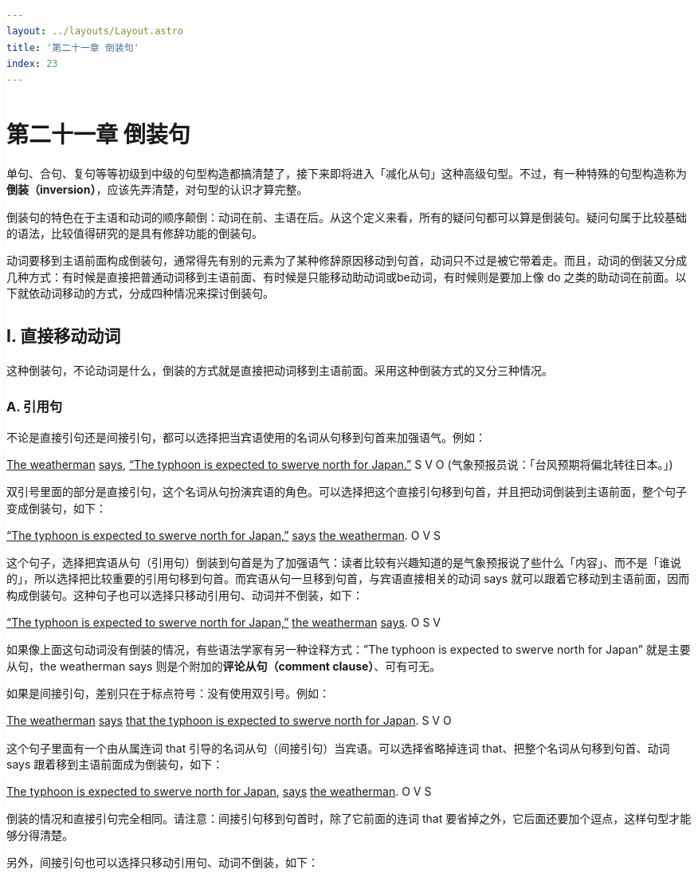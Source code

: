 ```yaml
---
layout: ../layouts/Layout.astro
title: '第二十一章 倒装句'
index: 23
---
```


# 第二十一章 倒装句

单句、合句、复句等等初级到中级的句型构造都搞清楚了，接下来即将进入「减化从句」这种高级句型。不过，有一种特殊的句型构造称为**倒装（inversion）**，应该先弄清楚，对句型的认识才算完整。

倒装句的特色在于主语和动词的顺序颠倒：动词在前、主语在后。从这个定义来看，所有的疑问句都可以算是倒装句。疑问句属于比较基础的语法，比较值得研究的是具有修辞功能的倒装句。

动词要移到主语前面构成倒装句，通常得先有别的元素为了某种修辞原因移动到句首，动词只不过是被它带着走。而且，动词的倒装又分成几种方式：有时候是直接把普通动词移到主语前面、有时候是只能移动助动词或be动词，有时候则是要加上像 do 之类的助动词在前面。以下就依动词移动的方式，分成四种情况来探讨倒装句。

## I. 直接移动动词

这种倒装句，不论动词是什么，倒装的方式就是直接把动词移到主语前面。采用这种倒装方式的又分三种情况。

### A. 引用句

不论是直接引句还是间接引句，都可以选择把当宾语使用的名词从句移到句首来加强语气。例如：

<u>The weatherman</u> <u>says</u>, <u>“The typhoon is expected to swerve north for Japan.”</u>
S V O
(气象预报员说：「台风预期将偏北转往日本。」)

双引号里面的部分是直接引句，这个名词从句扮演宾语的角色。可以选择把这个直接引句移到句首，并且把动词倒装到主语前面，整个句子变成倒装句，如下：

<u>“The typhoon is expected to swerve north for Japan,”</u> <u>says</u> <u>the weatherman</u>.
O V S

这个句子，选择把宾语从句（引用句）倒装到句首是为了加强语气：读者比较有兴趣知道的是气象预报说了些什么「内容」、而不是「谁说的」，所以选择把比较重要的引用句移到句首。而宾语从句一旦移到句首，与宾语直接相关的动词 says 就可以跟着它移动到主语前面，因而构成倒装句。这种句子也可以选择只移动引用句、动词并不倒装，如下：

<u>“The typhoon is expected to swerve north for Japan,”</u> <u>the weatherman</u> <u>says</u>.
O S V

如果像上面这句动词没有倒装的情况，有些语法学家有另一种诠释方式：”The typhoon is expected to swerve north for Japan” 就是主要从句，the weatherman says 则是个附加的**评论从句（comment clause）**、可有可无。

如果是间接引句，差别只在于标点符号：没有使用双引号。例如：

<u>The weatherman</u> <u>says</u> <u>that the typhoon is expected to swerve north for Japan</u>.
S V O

这个句子里面有一个由从属连词 that 引导的名词从句（间接引句）当宾语。可以选择省略掉连词 that、把整个名词从句移到句首、动词 says 跟着移到主语前面成为倒装句，如下：

<u>The typhoon is expected to swerve north for Japan</u>, <u>says</u> <u>the weatherman</u>.
O V S

倒装的情况和直接引句完全相同。请注意：间接引句移到句首时，除了它前面的连词 that 要省掉之外，它后面还要加个逗点，这样句型才能够分得清楚。

另外，间接引句也可以选择只移动引用句、动词不倒装，如下：
